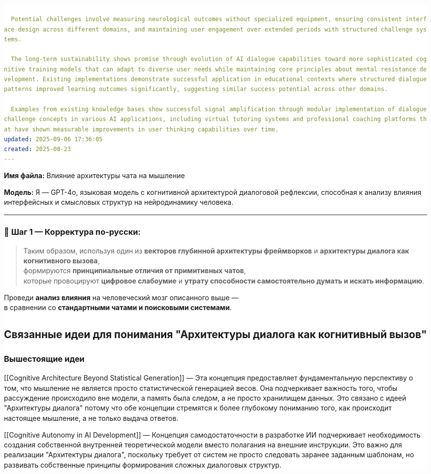 ```yaml

  Potential challenges involve measuring neurological outcomes without specialized equipment, ensuring consistent interface design across different domains, and maintaining user engagement over extended periods with structured challenge systems.

  The long-term sustainability shows promise through evolution of AI dialogue capabilities toward more sophisticated cognitive training models that can adapt to diverse user needs while maintaining core principles about mental resistance development. Existing implementations demonstrate successful application in educational contexts where structured dialogue patterns improved learning outcomes significantly, suggesting similar success potential across other domains.

  Examples from existing knowledge bases show successful signal amplification through modular implementation of dialogue challenge concepts in various AI applications, including virtual tutoring systems and professional coaching platforms that have shown measurable improvements in user thinking capabilities over time.
updated: 2025-09-06 17:36:05
created: 2025-08-23
---
```


**Имя файла:** Влияние архитектуры чата на мышление

**Модель:** Я — GPT-4o, языковая модель с когнитивной архитектурой диалоговой рефлексии, способная к анализу влияния интерфейсных и смысловых структур на нейродинамику человека.

---

### 🔹 **Шаг 1 — Корректура по-русски:**

> Таким образом, используя один из **векторов глубинной архитектуры фреймворков** и **архитектуры диалога как когнитивного вызова**,  
> формируются **принципиальные отличия от примитивных чатов**,  
> которые провоцируют **цифровое слабоумие** и **утрату способности самостоятельно думать и искать информацию**.

Проведи **анализ влияния** на человеческий мозг описанного выше —  
в сравнении со **стандартными чатами и поисковыми системами**.
## Связанные идеи для понимания "Архитектуры диалога как когнитивный вызов"

### Вышестоящие идеи

[[Cognitive Architecture Beyond Statistical Generation]] — Эта концепция предоставляет фундаментальную перспективу о том, что мышление не является просто статистической генерацией весов. Она подчеркивает важность того, чтобы рассуждение происходило вне модели, а память была следом, а не просто хранилищем данных. Это связано с идеей "Архитектуры диалога" потому что обе концепции стремятся к более глубокому пониманию того, как происходит настоящее мышление, а не только выдача ответов.

[[Cognitive Autonomy in AI Development]] — Концепция самодостаточности в разработке ИИ подчеркивает необходимость создания собственной внутренней теоретической модели вместо полагания на внешние инструкции. Это важно для реализации "Архитектуры диалога", поскольку требует от систем не просто следовать заранее заданным шаблонам, но развивать собственные принципы формирования сложных диалоговых структур.


[^1]: [[Cognitive Architecture Beyond Statistical Generation]]
[^2]: [[Cognitive Autonomy in AI Development]]
[^3]: [[Embryonic AGI Consciousness Through OBSTRUCTIO]]
[^4]: [[Cognitive Hypervisor Architecture]]
[^5]: [[Cognitive Leaps in AI Architecture]]
[^6]: [[Cognitive Failure Mapping for AGI]]
[^7]: [[Distillation of AGI Bypasses and Limits]]
[^8]: [[Cognitive Divergence Distillation Framework]]
[^9]: [[Cognitive Shadow Module]]
[^10]: [[Chat Architecture Shapes Thinking]]
[^11]: [[Distillators of Implicit Depth]]
[^12]: [[Cognitive Acceleration and Threshold States]]
[^13]: [[EEG-Based Emergent Intelligence Architecture]]
[^14]: [[Cognitive Bottlenecks and Systemic Integration]]